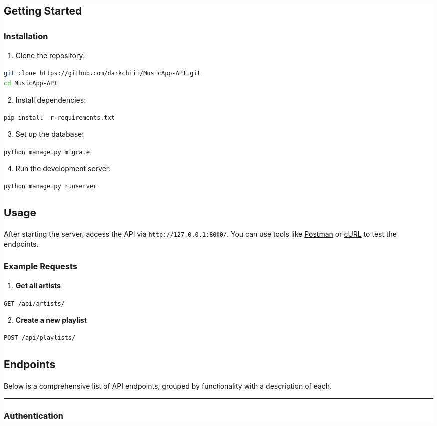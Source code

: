 ## Getting Started

### Installation

1. Clone the repository:

```bash
git clone https://github.com/darkchiii/MusicApp-API.git
cd MusicApp-API
```

2. Install dependencies:

```
pip install -r requirements.txt
```

3. Set up the database:

```
python manage.py migrate
```

4. Run the development server:

```
python manage.py runserver
```

## Usage

After starting the server, access the API via `http://127.0.0.1:8000/`. You can use tools like [Postman](https://www.postman.com/) or [cURL](https://curl.se/) to test the endpoints.

### Example Requests

1. **Get all artists**

```
GET /api/artists/
```

2. **Create a new playlist**

```
POST /api/playlists/
```

## Endpoints

Below is a comprehensive list of API endpoints, grouped by functionality with a description of each.

---

### Authentication
